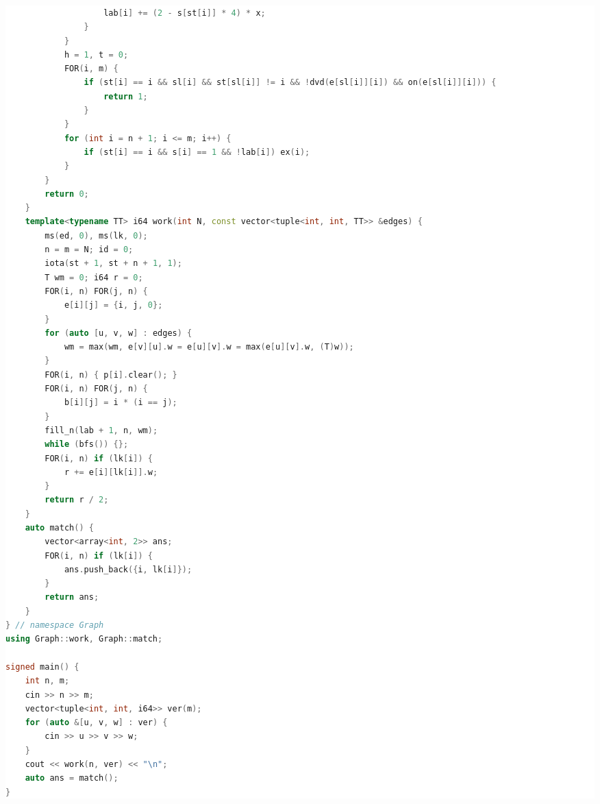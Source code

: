 ```c++
                    lab[i] += (2 - s[st[i]] * 4) * x;
                }
            }
            h = 1, t = 0;
            FOR(i, m) {
                if (st[i] == i && sl[i] && st[sl[i]] != i && !dvd(e[sl[i]][i]) && on(e[sl[i]][i])) {
                    return 1;
                }
            }
            for (int i = n + 1; i <= m; i++) {
                if (st[i] == i && s[i] == 1 && !lab[i]) ex(i);
            }
        }
        return 0;
    }
    template<typename TT> i64 work(int N, const vector<tuple<int, int, TT>> &edges) {
        ms(ed, 0), ms(lk, 0);
        n = m = N; id = 0;
        iota(st + 1, st + n + 1, 1);
        T wm = 0; i64 r = 0;
        FOR(i, n) FOR(j, n) {
            e[i][j] = {i, j, 0};
        }
        for (auto [u, v, w] : edges) {
            wm = max(wm, e[v][u].w = e[u][v].w = max(e[u][v].w, (T)w));
        }
        FOR(i, n) { p[i].clear(); }
        FOR(i, n) FOR(j, n) {
            b[i][j] = i * (i == j);
        }
        fill_n(lab + 1, n, wm);
        while (bfs()) {};
        FOR(i, n) if (lk[i]) {
            r += e[i][lk[i]].w;
        }
        return r / 2;
    }
    auto match() {
        vector<array<int, 2>> ans;
        FOR(i, n) if (lk[i]) {
            ans.push_back({i, lk[i]});
        }
        return ans;
    }
} // namespace Graph
using Graph::work, Graph::match;

signed main() {
    int n, m;
    cin >> n >> m;
    vector<tuple<int, int, i64>> ver(m);
    for (auto &[u, v, w] : ver) {
        cin >> u >> v >> w;
    }
    cout << work(n, ver) << "\n";
    auto ans = match();
}
```
